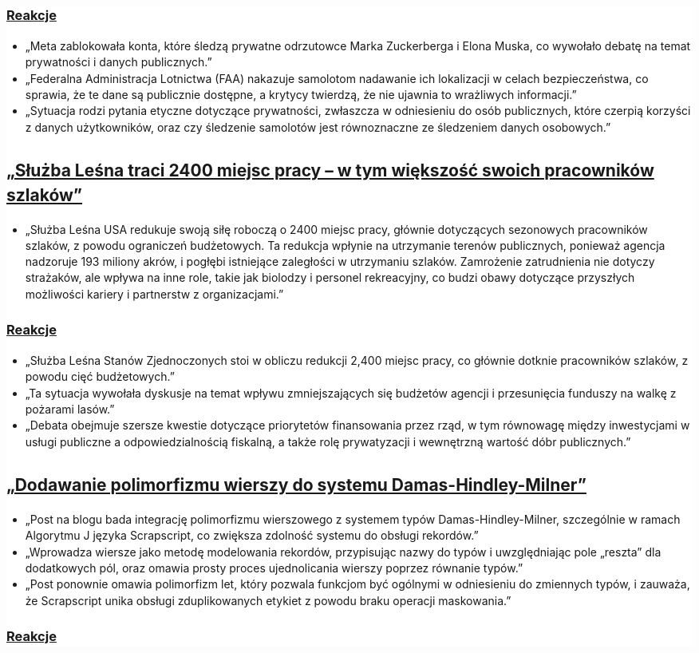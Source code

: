 ### [Reakcje](https://news.ycombinator.com/item?id=41919173)

- „Meta zablokowała konta, które śledzą prywatne odrzutowce Marka Zuckerberga i Elona Muska, co wywołało debatę na temat prywatności i danych publicznych.”
- „Federalna Administracja Lotnictwa (FAA) nakazuje samolotom nadawanie ich lokalizacji w celach bezpieczeństwa, co sprawia, że te dane są publicznie dostępne, a krytycy twierdzą, że nie ujawnia to wrażliwych informacji.”
- „Sytuacja rodzi pytania etyczne dotyczące prywatności, zwłaszcza w odniesieniu do osób publicznych, które czerpią korzyści z danych użytkowników, oraz czy śledzenie samolotów jest równoznaczne ze śledzeniem danych osobowych.”

## [„Służba Leśna traci 2400 miejsc pracy – w tym większość swoich pracowników szlaków”](https://www.backpacker.com/news-and-events/news/us-forest-service-job-eliminations-trail-workers/)

- „Służba Leśna USA redukuje swoją siłę roboczą o 2400 miejsc pracy, głównie dotyczących sezonowych pracowników szlaków, z powodu ograniczeń budżetowych. Ta redukcja wpłynie na utrzymanie terenów publicznych, ponieważ agencja nadzoruje 193 miliony akrów, i pogłębi istniejące zaległości w utrzymaniu szlaków. Zamrożenie zatrudnienia nie dotyczy strażaków, ale wpływa na inne role, takie jak biolodzy i personel rekreacyjny, co budzi obawy dotyczące przyszłych możliwości kariery i partnerstw z organizacjami.”

### [Reakcje](https://news.ycombinator.com/item?id=41920127)

- „Służba Leśna Stanów Zjednoczonych stoi w obliczu redukcji 2,400 miejsc pracy, co głównie dotknie pracowników szlaków, z powodu cięć budżetowych.”
- „Ta sytuacja wywołała dyskusje na temat wpływu zmniejszających się budżetów agencji i przesunięcia funduszy na walkę z pożarami lasów.”
- „Debata obejmuje szersze kwestie dotyczące priorytetów finansowania przez rząd, w tym równowagę między inwestycjami w usługi publiczne a odpowiedzialnością fiskalną, a także rolę prywatyzacji i wewnętrzną wartość dóbr publicznych.”

## [„Dodawanie polimorfizmu wierszy do systemu Damas-Hindley-Milner”](https://bernsteinbear.com/blog/row-poly/)

- „Post na blogu bada integrację polimorfizmu wierszowego z systemem typów Damas-Hindley-Milner, szczególnie w ramach Algorytmu J języka Scrapscript, co zwiększa zdolność systemu do obsługi rekordów.”
- „Wprowadza wiersze jako metodę modelowania rekordów, przypisując nazwy do typów i uwzględniając pole „reszta” dla dodatkowych pól, oraz omawia prosty proces ujednolicania wierszy poprzez równanie typów.”
- „Post ponownie omawia polimorfizm let, który pozwala funkcjom być ogólnymi w odniesieniu do zmiennych typów, i zauważa, że Scrapscript unika obsługi zduplikowanych etykiet z powodu braku operacji maskowania.”

### [Reakcje](https://news.ycombinator.com/item?id=41922081)
